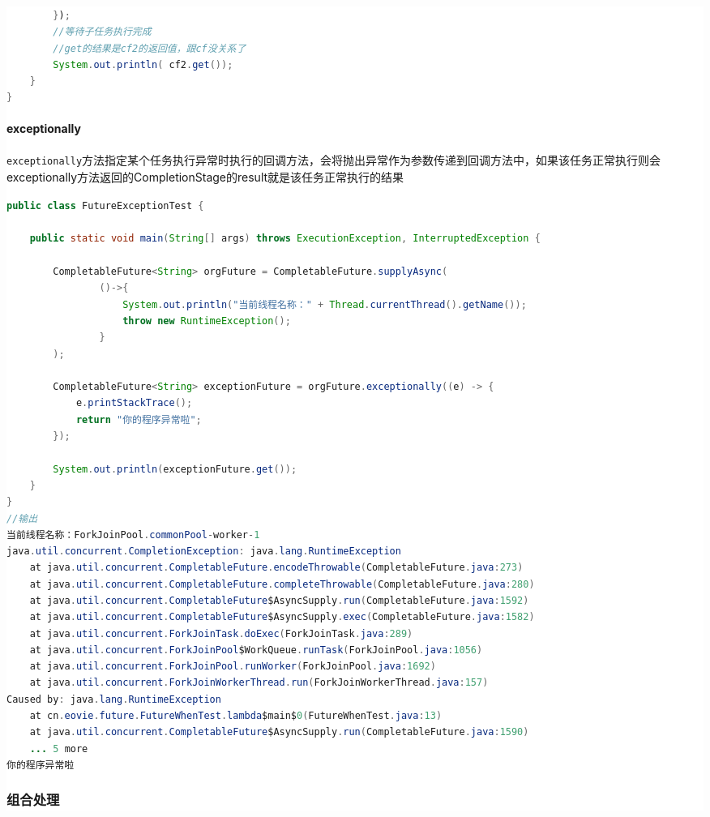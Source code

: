 ```java
        });  
        //等待子任务执行完成  
        //get的结果是cf2的返回值，跟cf没关系了  
        System.out.println( cf2.get());  
    }  
}
```


#### exceptionally
`exceptionally`方法指定某个任务执行异常时执行的回调方法，会将抛出异常作为参数传递到回调方法中，如果该任务正常执行则会exceptionally方法返回的CompletionStage的result就是该任务正常执行的结果
```java
public class FutureExceptionTest {

    public static void main(String[] args) throws ExecutionException, InterruptedException {

        CompletableFuture<String> orgFuture = CompletableFuture.supplyAsync(
                ()->{
                    System.out.println("当前线程名称：" + Thread.currentThread().getName());
                    throw new RuntimeException();
                }
        );

        CompletableFuture<String> exceptionFuture = orgFuture.exceptionally((e) -> {
            e.printStackTrace();
            return "你的程序异常啦";
        });

        System.out.println(exceptionFuture.get());
    }
}
//输出
当前线程名称：ForkJoinPool.commonPool-worker-1
java.util.concurrent.CompletionException: java.lang.RuntimeException
	at java.util.concurrent.CompletableFuture.encodeThrowable(CompletableFuture.java:273)
	at java.util.concurrent.CompletableFuture.completeThrowable(CompletableFuture.java:280)
	at java.util.concurrent.CompletableFuture$AsyncSupply.run(CompletableFuture.java:1592)
	at java.util.concurrent.CompletableFuture$AsyncSupply.exec(CompletableFuture.java:1582)
	at java.util.concurrent.ForkJoinTask.doExec(ForkJoinTask.java:289)
	at java.util.concurrent.ForkJoinPool$WorkQueue.runTask(ForkJoinPool.java:1056)
	at java.util.concurrent.ForkJoinPool.runWorker(ForkJoinPool.java:1692)
	at java.util.concurrent.ForkJoinWorkerThread.run(ForkJoinWorkerThread.java:157)
Caused by: java.lang.RuntimeException
	at cn.eovie.future.FutureWhenTest.lambda$main$0(FutureWhenTest.java:13)
	at java.util.concurrent.CompletableFuture$AsyncSupply.run(CompletableFuture.java:1590)
	... 5 more
你的程序异常啦
```

### 组合处理
